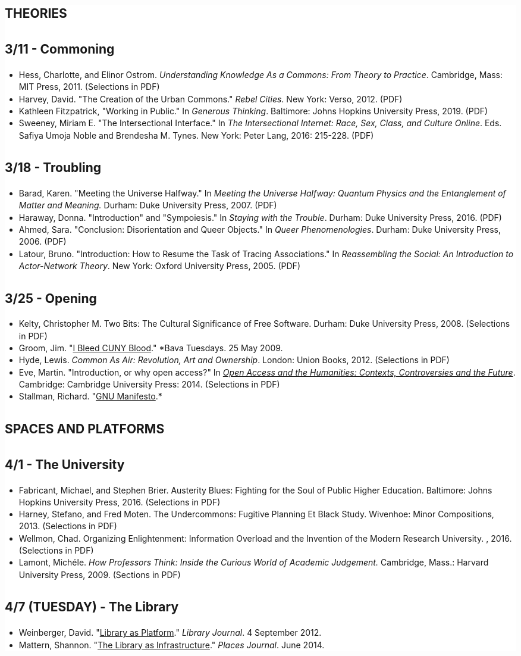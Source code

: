 ## THEORIES
## 3/11 - Commoning
* Hess, Charlotte, and Elinor Ostrom. *Understanding Knowledge As a Commons: From Theory to Practice*. Cambridge, Mass: MIT Press, 2011. (Selections in PDF)
* Harvey, David. "The Creation of the Urban Commons." *Rebel Cities*. New York: Verso, 2012. (PDF)
* Kathleen Fitzpatrick, "Working in Public." In *Generous Thinking*. Baltimore: Johns Hopkins University Press, 2019. (PDF)
* Sweeney, Miriam E. "The Intersectional Interface." In *The Intersectional Internet: Race, Sex, Class, and Culture Online*. Eds. Safiya Umoja Noble and Brendesha M. Tynes. New York: Peter Lang, 2016: 215-228. (PDF)

## 3/18 - Troubling
* Barad, Karen. "Meeting the Universe Halfway." In *Meeting the Universe Halfway: Quantum Physics and the Entanglement of Matter and Meaning.* Durham: Duke University Press, 2007. (PDF)
* Haraway, Donna. "Introduction" and "Sympoiesis." In *Staying with the Trouble*. Durham: Duke University Press, 2016. (PDF)
* Ahmed, Sara. "Conclusion: Disorientation and Queer Objects." In *Queer Phenomenologies*. Durham: Duke University Press, 2006. (PDF)
* Latour, Bruno. "Introduction: How to Resume the Task of Tracing Associations." In *Reassembling the Social: An Introduction to Actor-Network Theory*. New York: Oxford University Press, 2005. (PDF)

## 3/25 - Opening
* Kelty, Christopher M. Two Bits: The Cultural Significance of Free Software. Durham: Duke University Press, 2008. (Selections in PDF)
* Groom, Jim. "[I Bleed CUNY Blood](https://bavatuesdays.com/i-bleed-cuny-blood/)." *Bava Tuesdays. 25 May 2009.
* Hyde, Lewis. *Common As Air: Revolution, Art and Ownership*. London: Union Books, 2012. (Selections in PDF)
* Eve, Martin. "Introduction, or why open access?" In *[Open Access and the Humanities: Contexts, Controversies and the Future](https://www.cambridge.org/core/services/aop-cambridge-core/content/view/02BD7DB4A5172A864C432DBFD86E5FB4/9781107097896AR.pdf/Open_Access_and_the_Humanities.pdf?event-type=FTL"A)*. Cambridge: Cambridge University Press: 2014. (Selections in PDF) 
* Stallman, Richard. "[GNU Manifesto](https://www.gnu.org/gnu/manifesto.html).*

## SPACES AND PLATFORMS
## 4/1 - The University
* Fabricant, Michael, and Stephen Brier. Austerity Blues: Fighting for the Soul of Public Higher Education. Baltimore: Johns Hopkins University Press, 2016. (Selections in PDF)
* Harney, Stefano, and Fred Moten. The Undercommons: Fugitive Planning Et Black Study. Wivenhoe: Minor Compositions, 2013. (Selections in PDF)
* Wellmon, Chad. Organizing Enlightenment: Information Overload and the Invention of the Modern Research University. , 2016. (Selections in PDF)
* Lamont, Michéle. *How Professors Think: Inside the Curious World of Academic Judgement.* Cambridge, Mass.: Harvard University Press, 2009. (Sections in PDF)

## 4/7 (TUESDAY) - The Library
* Weinberger, David. "[Library as Platform](https://www.libraryjournal.com/?detailStory=by-david-weinberger)." *Library Journal*. 4 September 2012.
* Mattern, Shannon. "[The Library as Infrastructure](https://placesjournal.org/article/library-as-infrastructure/?cn-reloaded=1)." *Places Journal*. June 2014.
